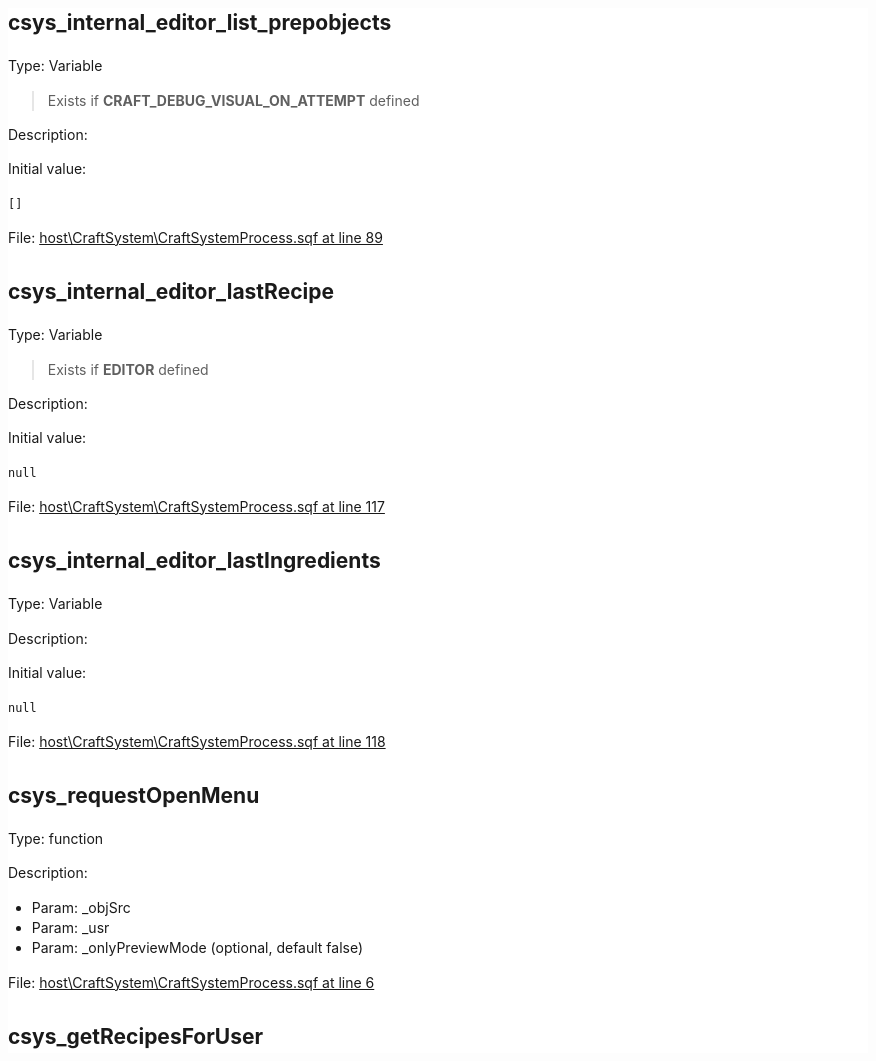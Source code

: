 ## csys_internal_editor_list_prepobjects

Type: Variable

> Exists if **CRAFT_DEBUG_VISUAL_ON_ATTEMPT** defined

Description: 


Initial value:
```sqf
[]
```
File: [host\CraftSystem\CraftSystemProcess.sqf at line 89](../../../Src/host/CraftSystem/CraftSystemProcess.sqf#L89)
## csys_internal_editor_lastRecipe

Type: Variable

> Exists if **EDITOR** defined

Description: 


Initial value:
```sqf
null
```
File: [host\CraftSystem\CraftSystemProcess.sqf at line 117](../../../Src/host/CraftSystem/CraftSystemProcess.sqf#L117)
## csys_internal_editor_lastIngredients

Type: Variable

Description: 


Initial value:
```sqf
null
```
File: [host\CraftSystem\CraftSystemProcess.sqf at line 118](../../../Src/host/CraftSystem/CraftSystemProcess.sqf#L118)
## csys_requestOpenMenu

Type: function

Description: 
- Param: _objSrc
- Param: _usr
- Param: _onlyPreviewMode (optional, default false)

File: [host\CraftSystem\CraftSystemProcess.sqf at line 6](../../../Src/host/CraftSystem/CraftSystemProcess.sqf#L6)
## csys_getRecipesForUser
